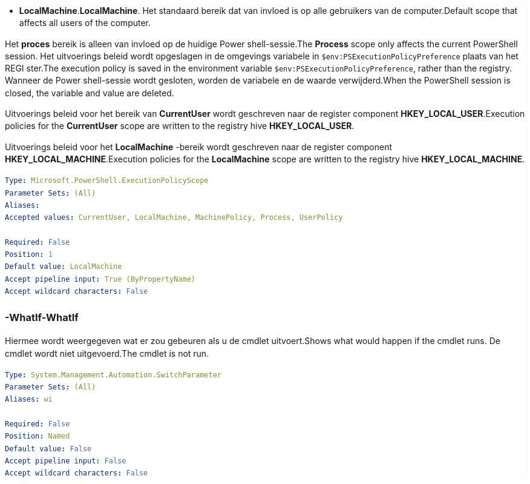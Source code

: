 - <span data-ttu-id="bbd80-216">**LocalMachine**.</span><span class="sxs-lookup"><span data-stu-id="bbd80-216">**LocalMachine**.</span></span> <span data-ttu-id="bbd80-217">Het standaard bereik dat van invloed is op alle gebruikers van de computer.</span><span class="sxs-lookup"><span data-stu-id="bbd80-217">Default scope that affects all users of the computer.</span></span>

<span data-ttu-id="bbd80-218">Het **proces** bereik is alleen van invloed op de huidige Power shell-sessie.</span><span class="sxs-lookup"><span data-stu-id="bbd80-218">The **Process** scope only affects the current PowerShell session.</span></span> <span data-ttu-id="bbd80-219">Het uitvoerings beleid wordt opgeslagen in de omgevings variabele in `$env:PSExecutionPolicyPreference` plaats van het REGI ster.</span><span class="sxs-lookup"><span data-stu-id="bbd80-219">The execution policy is saved in the environment variable `$env:PSExecutionPolicyPreference`, rather than the registry.</span></span> <span data-ttu-id="bbd80-220">Wanneer de Power shell-sessie wordt gesloten, worden de variabele en de waarde verwijderd.</span><span class="sxs-lookup"><span data-stu-id="bbd80-220">When the PowerShell session is closed, the variable and value are deleted.</span></span>

<span data-ttu-id="bbd80-221">Uitvoerings beleid voor het bereik van **CurrentUser** wordt geschreven naar de register component **HKEY_LOCAL_USER**.</span><span class="sxs-lookup"><span data-stu-id="bbd80-221">Execution policies for the **CurrentUser** scope are written to the registry hive **HKEY_LOCAL_USER**.</span></span>

<span data-ttu-id="bbd80-222">Uitvoerings beleid voor het **LocalMachine** -bereik wordt geschreven naar de register component **HKEY_LOCAL_MACHINE**.</span><span class="sxs-lookup"><span data-stu-id="bbd80-222">Execution policies for the **LocalMachine** scope are written to the registry hive **HKEY_LOCAL_MACHINE**.</span></span>

```yaml
Type: Microsoft.PowerShell.ExecutionPolicyScope
Parameter Sets: (All)
Aliases:
Accepted values: CurrentUser, LocalMachine, MachinePolicy, Process, UserPolicy

Required: False
Position: 1
Default value: LocalMachine
Accept pipeline input: True (ByPropertyName)
Accept wildcard characters: False
```

### <span data-ttu-id="bbd80-223">-WhatIf</span><span class="sxs-lookup"><span data-stu-id="bbd80-223">-WhatIf</span></span>

<span data-ttu-id="bbd80-224">Hiermee wordt weergegeven wat er zou gebeuren als u de cmdlet uitvoert.</span><span class="sxs-lookup"><span data-stu-id="bbd80-224">Shows what would happen if the cmdlet runs.</span></span> <span data-ttu-id="bbd80-225">De cmdlet wordt niet uitgevoerd.</span><span class="sxs-lookup"><span data-stu-id="bbd80-225">The cmdlet is not run.</span></span>

```yaml
Type: System.Management.Automation.SwitchParameter
Parameter Sets: (All)
Aliases: wi

Required: False
Position: Named
Default value: False
Accept pipeline input: False
Accept wildcard characters: False
```
